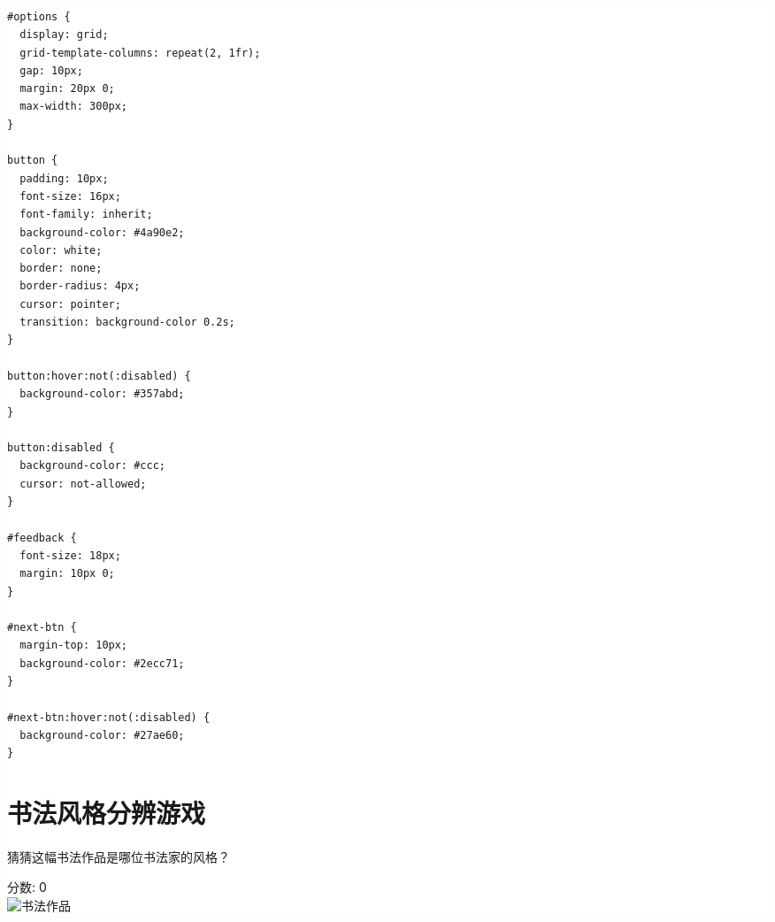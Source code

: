     #options {
      display: grid;
      grid-template-columns: repeat(2, 1fr);
      gap: 10px;
      margin: 20px 0;
      max-width: 300px;
    }

    button {
      padding: 10px;
      font-size: 16px;
      font-family: inherit;
      background-color: #4a90e2;
      color: white;
      border: none;
      border-radius: 4px;
      cursor: pointer;
      transition: background-color 0.2s;
    }

    button:hover:not(:disabled) {
      background-color: #357abd;
    }

    button:disabled {
      background-color: #ccc;
      cursor: not-allowed;
    }

    #feedback {
      font-size: 18px;
      margin: 10px 0;
    }

    #next-btn {
      margin-top: 10px;
      background-color: #2ecc71;
    }

    #next-btn:hover:not(:disabled) {
      background-color: #27ae60;
    }
  </style>
</head>
<body>
  <h1>书法风格分辨游戏</h1>
  <p>猜猜这幅书法作品是哪位书法家的风格？</p>
  <div id="score">分数: <span id="score-value">0</span></div>
  <div id="image-container">
    <img id="image" src="" alt="书法作品">
    <div id="description"></div>
  </div>
  <div id="options"></div>
  <div id="feedback"></div>
  <button id="next-btn" onclick="nextQuestion()" style="display: none;">下一题</button>
